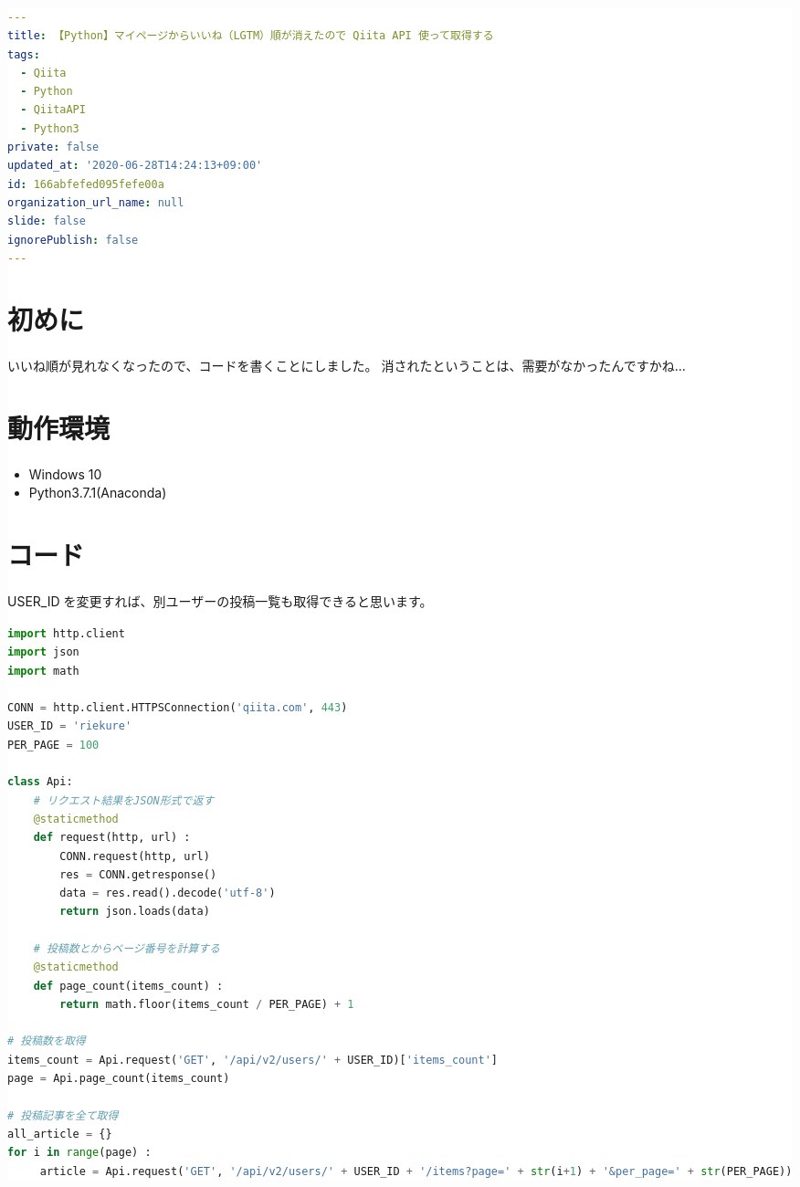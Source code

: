 ```yaml
---
title: 【Python】マイページからいいね（LGTM）順が消えたので Qiita API 使って取得する
tags:
  - Qiita
  - Python
  - QiitaAPI
  - Python3
private: false
updated_at: '2020-06-28T14:24:13+09:00'
id: 166abfefed095fefe00a
organization_url_name: null
slide: false
ignorePublish: false
---
```

# 初めに

いいね順が見れなくなったので、コードを書くことにしました。
消されたということは、需要がなかったんですかね…

# 動作環境
- Windows 10
- Python3.7.1(Anaconda)

# コード

USER_ID を変更すれば、別ユーザーの投稿一覧も取得できると思います。

```python
import http.client
import json
import math

CONN = http.client.HTTPSConnection('qiita.com', 443)
USER_ID = 'riekure'
PER_PAGE = 100

class Api:
    # リクエスト結果をJSON形式で返す
    @staticmethod
    def request(http, url) :
        CONN.request(http, url)
        res = CONN.getresponse()
        data = res.read().decode('utf-8')
        return json.loads(data)

    # 投稿数とからページ番号を計算する
    @staticmethod
    def page_count(items_count) :
        return math.floor(items_count / PER_PAGE) + 1

# 投稿数を取得
items_count = Api.request('GET', '/api/v2/users/' + USER_ID)['items_count']
page = Api.page_count(items_count)

# 投稿記事を全て取得
all_article = {}
for i in range(page) :
     article = Api.request('GET', '/api/v2/users/' + USER_ID + '/items?page=' + str(i+1) + '&per_page=' + str(PER_PAGE))
```